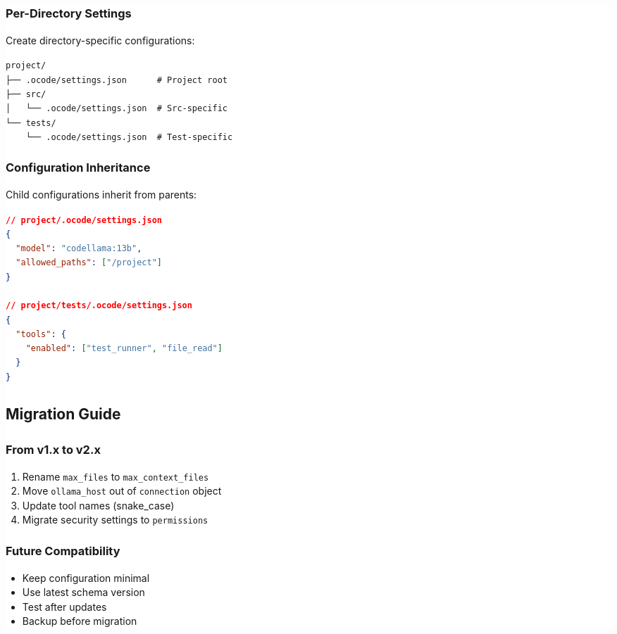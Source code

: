 ### Per-Directory Settings

Create directory-specific configurations:

```
project/
├── .ocode/settings.json      # Project root
├── src/
│   └── .ocode/settings.json  # Src-specific
└── tests/
    └── .ocode/settings.json  # Test-specific
```

### Configuration Inheritance

Child configurations inherit from parents:

```json
// project/.ocode/settings.json
{
  "model": "codellama:13b",
  "allowed_paths": ["/project"]
}

// project/tests/.ocode/settings.json
{
  "tools": {
    "enabled": ["test_runner", "file_read"]
  }
}
```

## Migration Guide

### From v1.x to v2.x

1. Rename `max_files` to `max_context_files`
2. Move `ollama_host` out of `connection` object
3. Update tool names (snake_case)
4. Migrate security settings to `permissions`

### Future Compatibility

- Keep configuration minimal
- Use latest schema version
- Test after updates
- Backup before migration
